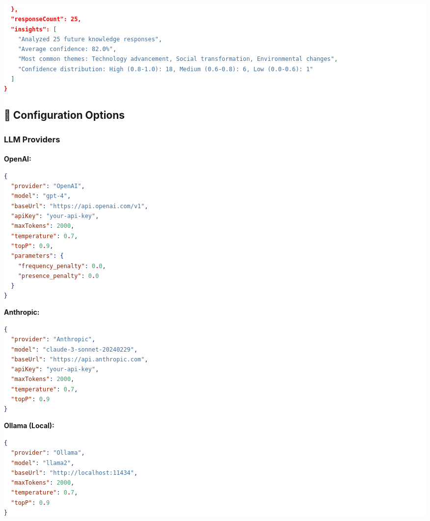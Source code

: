```json
  },
  "responseCount": 25,
  "insights": [
    "Analyzed 25 future knowledge responses",
    "Average confidence: 82.0%",
    "Most common themes: Technology advancement, Social transformation, Environmental changes",
    "Confidence distribution: High (0.8-1.0): 18, Medium (0.6-0.8): 6, Low (0.0-0.6): 1"
  ]
}
```

## 🔧 Configuration Options

### LLM Providers

**OpenAI:**
```json
{
  "provider": "OpenAI",
  "model": "gpt-4",
  "baseUrl": "https://api.openai.com/v1",
  "apiKey": "your-api-key",
  "maxTokens": 2000,
  "temperature": 0.7,
  "topP": 0.9,
  "parameters": {
    "frequency_penalty": 0.0,
    "presence_penalty": 0.0
  }
}
```

**Anthropic:**
```json
{
  "provider": "Anthropic",
  "model": "claude-3-sonnet-20240229",
  "baseUrl": "https://api.anthropic.com",
  "apiKey": "your-api-key",
  "maxTokens": 2000,
  "temperature": 0.7,
  "topP": 0.9
}
```

**Ollama (Local):**
```json
{
  "provider": "Ollama",
  "model": "llama2",
  "baseUrl": "http://localhost:11434",
  "maxTokens": 2000,
  "temperature": 0.7,
  "topP": 0.9
}
```
